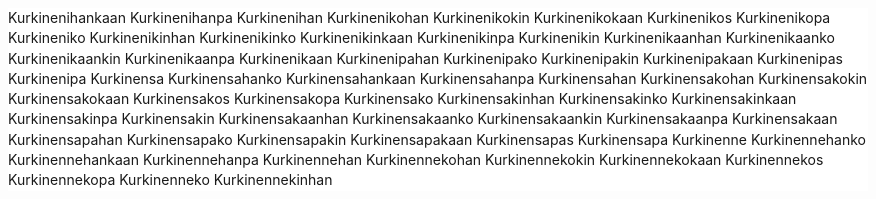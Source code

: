 Kurkinenihankaan
Kurkinenihanpa
Kurkinenihan
Kurkinenikohan
Kurkinenikokin
Kurkinenikokaan
Kurkinenikos
Kurkinenikopa
Kurkineniko
Kurkinenikinhan
Kurkinenikinko
Kurkinenikinkaan
Kurkinenikinpa
Kurkinenikin
Kurkinenikaanhan
Kurkinenikaanko
Kurkinenikaankin
Kurkinenikaanpa
Kurkinenikaan
Kurkinenipahan
Kurkinenipako
Kurkinenipakin
Kurkinenipakaan
Kurkinenipas
Kurkinenipa
Kurkinensa
Kurkinensahanko
Kurkinensahankaan
Kurkinensahanpa
Kurkinensahan
Kurkinensakohan
Kurkinensakokin
Kurkinensakokaan
Kurkinensakos
Kurkinensakopa
Kurkinensako
Kurkinensakinhan
Kurkinensakinko
Kurkinensakinkaan
Kurkinensakinpa
Kurkinensakin
Kurkinensakaanhan
Kurkinensakaanko
Kurkinensakaankin
Kurkinensakaanpa
Kurkinensakaan
Kurkinensapahan
Kurkinensapako
Kurkinensapakin
Kurkinensapakaan
Kurkinensapas
Kurkinensapa
Kurkinenne
Kurkinennehanko
Kurkinennehankaan
Kurkinennehanpa
Kurkinennehan
Kurkinennekohan
Kurkinennekokin
Kurkinennekokaan
Kurkinennekos
Kurkinennekopa
Kurkinenneko
Kurkinennekinhan